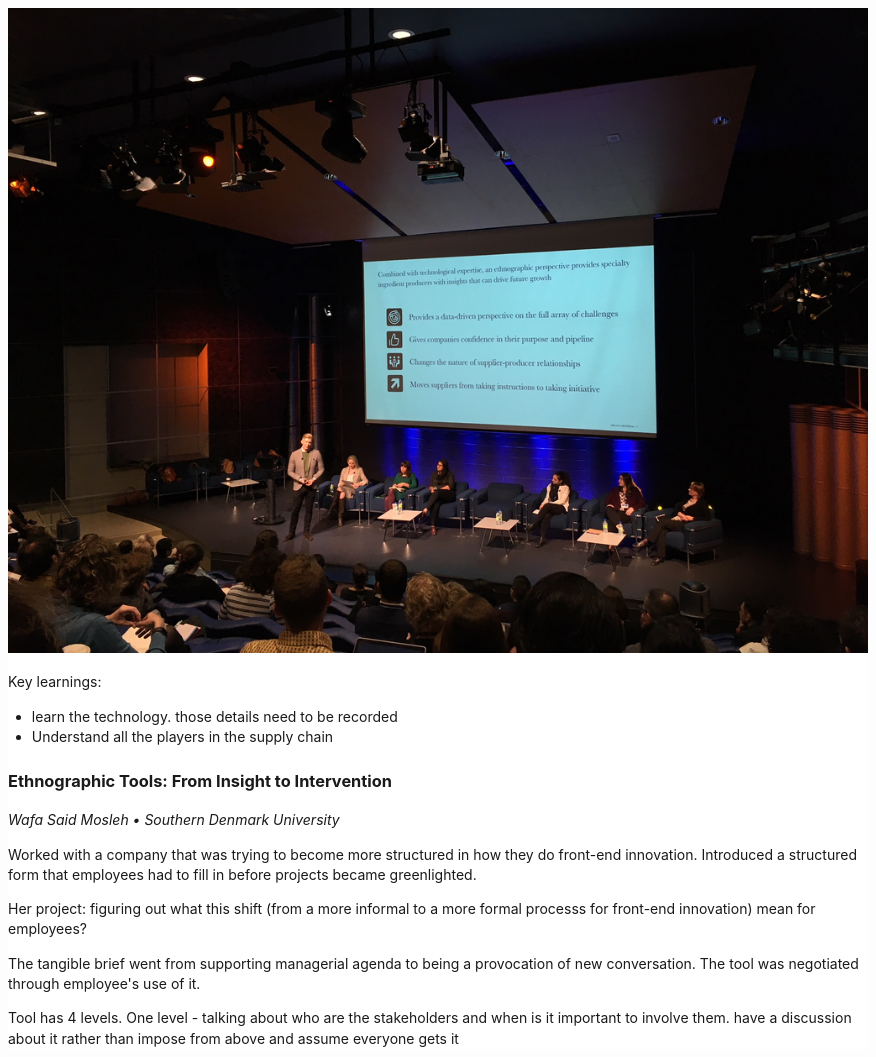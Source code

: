 ![](/images/benefits.JPG)

Key learnings:
- learn the technology. those details need to be recorded
- Understand all the players in the supply chain

### Ethnographic Tools: From Insight to Intervention
_Wafa Said Mosleh • Southern Denmark University_

Worked with a company that was trying to become more structured in how they do front-end innovation. Introduced a structured form that employees had to fill in before projects became greenlighted.

Her project: figuring out what this shift (from a more informal to a more formal processs for front-end innovation) mean for employees? 

The tangible brief went from supporting managerial agenda to being a provocation of new conversation. The tool was negotiated through employee's use of it.

Tool has 4 levels. One level - talking about who are the stakeholders and when is it important to involve them. have a discussion about it rather than impose from above and assume everyone gets it
